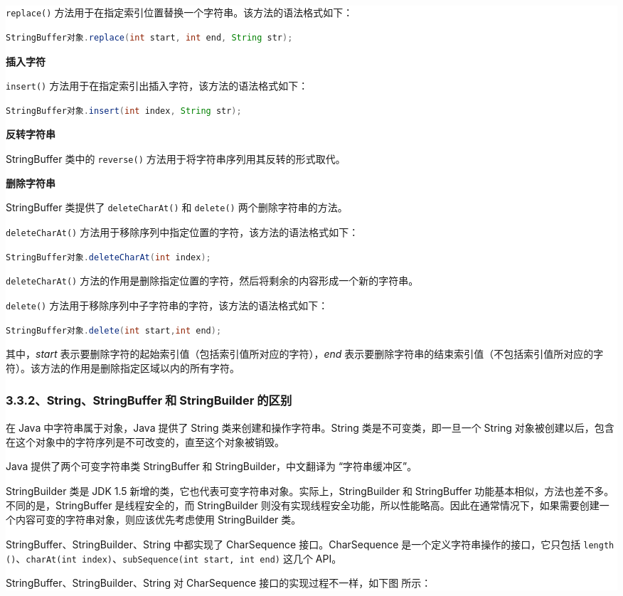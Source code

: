 `replace()` 方法用于在指定索引位置替换一个字符串。该方法的语法格式如下：

```java
StringBuffer对象.replace(int start, int end, String str);
```



**插入字符**

`insert()` 方法用于在指定索引出插入字符，该方法的语法格式如下：

```java
StringBuffer对象.insert(int index, String str);
```



**反转字符串**

StringBuffer 类中的 `reverse()` 方法用于将字符串序列用其反转的形式取代。



**删除字符串**

StringBuffer 类提供了 `deleteCharAt()` 和 `delete()` 两个删除字符串的方法。

`deleteCharAt()` 方法用于移除序列中指定位置的字符，该方法的语法格式如下：

```java
StringBuffer对象.deleteCharAt(int index);
```

`deleteCharAt()` 方法的作用是删除指定位置的字符，然后将剩余的内容形成一个新的字符串。

`delete()` 方法用于移除序列中子字符串的字符，该方法的语法格式如下：

```java
StringBuffer对象.delete(int start,int end);
```

其中，*start* 表示要删除字符的起始索引值（包括索引值所对应的字符），*end* 表示要删除字符串的结束索引值（不包括索引值所对应的字符）。该方法的作用是删除指定区域以内的所有字符。



### 3.3.2、String、StringBuffer 和 StringBuilder 的区别

在 Java 中字符串属于对象，Java 提供了 String 类来创建和操作字符串。String 类是不可变类，即一旦一个 String 对象被创建以后，包含在这个对象中的字符序列是不可改变的，直至这个对象被销毁。

Java 提供了两个可变字符串类 StringBuffer 和 StringBuilder，中文翻译为 “字符串缓冲区”。

StringBuilder 类是 JDK 1.5 新增的类，它也代表可变字符串对象。实际上，StringBuilder 和 StringBuffer 功能基本相似，方法也差不多。不同的是，StringBuffer 是线程安全的，而 StringBuilder 则没有实现线程安全功能，所以性能略高。因此在通常情况下，如果需要创建一个内容可变的字符串对象，则应该优先考虑使用 StringBuilder 类。

StringBuffer、StringBuilder、String 中都实现了 CharSequence 接口。CharSequence 是一个定义字符串操作的接口，它只包括 `length()`、`charAt(int index)`、`subSequence(int start, int end)` 这几个 API。

StringBuffer、StringBuilder、String 对 CharSequence 接口的实现过程不一样，如下图 所示：
